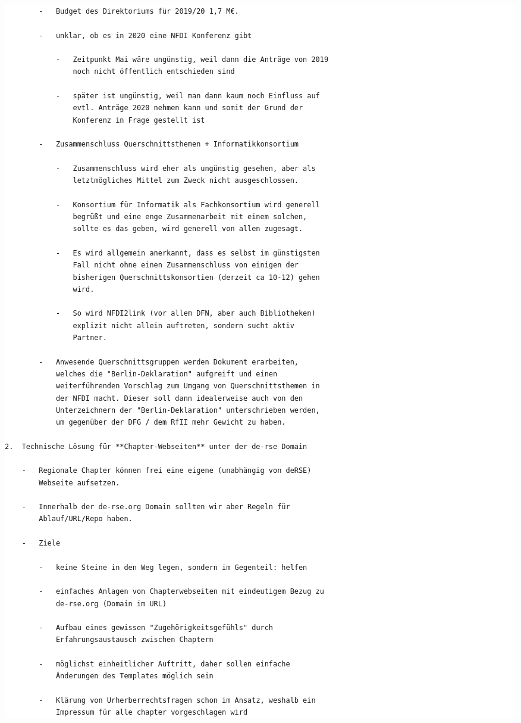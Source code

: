             -   Budget des Direktoriums für 2019/20 1,7 M€.

            -   unklar, ob es in 2020 eine NFDI Konferenz gibt

                -   Zeitpunkt Mai wäre ungünstig, weil dann die Anträge von 2019
                    noch nicht öffentlich entschieden sind

                -   später ist ungünstig, weil man dann kaum noch Einfluss auf
                    evtl. Anträge 2020 nehmen kann und somit der Grund der
                    Konferenz in Frage gestellt ist

            -   Zusammenschluss Querschnittsthemen + Informatikkonsortium

                -   Zusammenschluss wird eher als ungünstig gesehen, aber als
                    letztmögliches Mittel zum Zweck nicht ausgeschlossen.

                -   Konsortium für Informatik als Fachkonsortium wird generell
                    begrüßt und eine enge Zusammenarbeit mit einem solchen,
                    sollte es das geben, wird generell von allen zugesagt.

                -   Es wird allgemein anerkannt, dass es selbst im günstigsten
                    Fall nicht ohne einen Zusammenschluss von einigen der
                    bisherigen Querschnittskonsortien (derzeit ca 10-12) gehen
                    wird.

                -   So wird NFDI2link (vor allem DFN, aber auch Bibliotheken)
                    explizit nicht allein auftreten, sondern sucht aktiv
                    Partner.

            -   Anwesende Querschnittsgruppen werden Dokument erarbeiten,
                welches die "Berlin-Deklaration" aufgreift und einen
                weiterführenden Vorschlag zum Umgang von Querschnittsthemen in
                der NFDI macht. Dieser soll dann idealerweise auch von den
                Unterzeichnern der "Berlin-Deklaration" unterschrieben werden,
                um gegenüber der DFG / dem RfII mehr Gewicht zu haben.

    2.  Technische Lösung für **Chapter-Webseiten** unter der de-rse Domain

        -   Regionale Chapter können frei eine eigene (unabhängig von deRSE)
            Webseite aufsetzen.

        -   Innerhalb der de-rse.org Domain sollten wir aber Regeln für
            Ablauf/URL/Repo haben.

        -   Ziele

            -   keine Steine in den Weg legen, sondern im Gegenteil: helfen

            -   einfaches Anlagen von Chapterwebseiten mit eindeutigem Bezug zu
                de-rse.org (Domain im URL)

            -   Aufbau eines gewissen "Zugehörigkeitsgefühls" durch
                Erfahrungsaustausch zwischen Chaptern

            -   möglichst einheitlicher Auftritt, daher sollen einfache
                Änderungen des Templates möglich sein

            -   Klärung von Urherberrechtsfragen schon im Ansatz, weshalb ein
                Impressum für alle chapter vorgeschlagen wird
